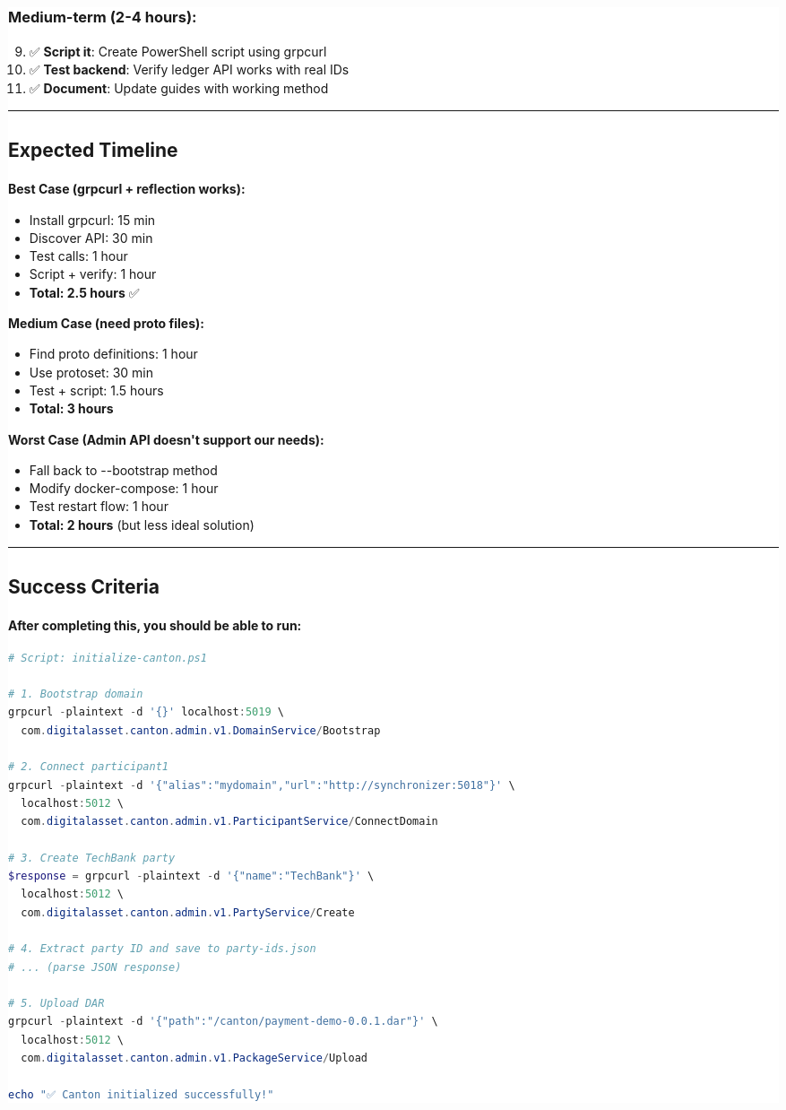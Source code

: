 ### Medium-term (2-4 hours):
9. ✅ **Script it**: Create PowerShell script using grpcurl
10. ✅ **Test backend**: Verify ledger API works with real IDs
11. ✅ **Document**: Update guides with working method

---

## Expected Timeline

**Best Case (grpcurl + reflection works):**
- Install grpcurl: 15 min
- Discover API: 30 min
- Test calls: 1 hour
- Script + verify: 1 hour
- **Total: 2.5 hours** ✅

**Medium Case (need proto files):**
- Find proto definitions: 1 hour
- Use protoset: 30 min
- Test + script: 1.5 hours
- **Total: 3 hours**

**Worst Case (Admin API doesn't support our needs):**
- Fall back to --bootstrap method
- Modify docker-compose: 1 hour
- Test restart flow: 1 hour
- **Total: 2 hours** (but less ideal solution)

---

## Success Criteria

**After completing this, you should be able to run:**

```powershell
# Script: initialize-canton.ps1

# 1. Bootstrap domain
grpcurl -plaintext -d '{}' localhost:5019 \
  com.digitalasset.canton.admin.v1.DomainService/Bootstrap

# 2. Connect participant1
grpcurl -plaintext -d '{"alias":"mydomain","url":"http://synchronizer:5018"}' \
  localhost:5012 \
  com.digitalasset.canton.admin.v1.ParticipantService/ConnectDomain

# 3. Create TechBank party
$response = grpcurl -plaintext -d '{"name":"TechBank"}' \
  localhost:5012 \
  com.digitalasset.canton.admin.v1.PartyService/Create
  
# 4. Extract party ID and save to party-ids.json
# ... (parse JSON response)

# 5. Upload DAR
grpcurl -plaintext -d '{"path":"/canton/payment-demo-0.0.1.dar"}' \
  localhost:5012 \
  com.digitalasset.canton.admin.v1.PackageService/Upload

echo "✅ Canton initialized successfully!"
```
